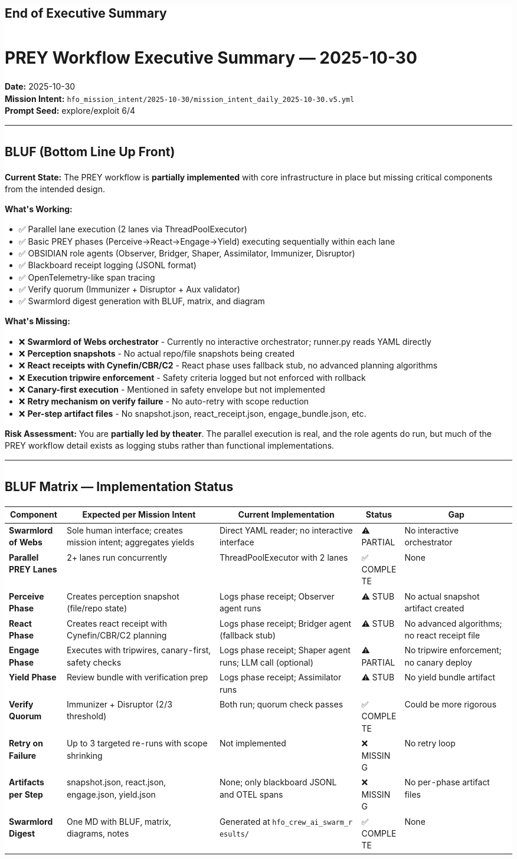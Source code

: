 
**End of Executive Summary**
---
# PREY Workflow Executive Summary — 2025-10-30

**Date:** 2025-10-30  
**Mission Intent:** `hfo_mission_intent/2025-10-30/mission_intent_daily_2025-10-30.v5.yml`  
**Prompt Seed:** explore/exploit 6/4

---

## BLUF (Bottom Line Up Front)

**Current State:** The PREY workflow is **partially implemented** with core infrastructure in place but missing critical components from the intended design.

**What's Working:**
- ✅ Parallel lane execution (2 lanes via ThreadPoolExecutor)
- ✅ Basic PREY phases (Perceive→React→Engage→Yield) executing sequentially within each lane
- ✅ OBSIDIAN role agents (Observer, Bridger, Shaper, Assimilator, Immunizer, Disruptor)
- ✅ Blackboard receipt logging (JSONL format)
- ✅ OpenTelemetry-like span tracing
- ✅ Verify quorum (Immunizer + Disruptor + Aux validator)
- ✅ Swarmlord digest generation with BLUF, matrix, and diagram

**What's Missing:**
- ❌ **Swarmlord of Webs orchestrator** - Currently no interactive orchestrator; runner.py reads YAML directly
- ❌ **Perception snapshots** - No actual repo/file snapshots being created
- ❌ **React receipts with Cynefin/CBR/C2** - React phase uses fallback stub, no advanced planning algorithms
- ❌ **Execution tripwire enforcement** - Safety criteria logged but not enforced with rollback
- ❌ **Canary-first execution** - Mentioned in safety envelope but not implemented
- ❌ **Retry mechanism on verify failure** - No auto-retry with scope reduction
- ❌ **Per-step artifact files** - No snapshot.json, react_receipt.json, engage_bundle.json, etc.

**Risk Assessment:** You are **partially led by theater**. The parallel execution is real, and the role agents do run, but much of the PREY workflow detail exists as logging stubs rather than functional implementations.

---

## BLUF Matrix — Implementation Status

| Component | Expected per Mission Intent | Current Implementation | Status | Gap |
|-----------|------------------------------|------------------------|--------|-----|
| **Swarmlord of Webs** | Sole human interface; creates mission intent; aggregates yields | Direct YAML reader; no interactive interface | ⚠️ PARTIAL | No interactive orchestrator |
| **Parallel PREY Lanes** | 2+ lanes run concurrently | ThreadPoolExecutor with 2 lanes | ✅ COMPLETE | None |
| **Perceive Phase** | Creates perception snapshot (file/repo state) | Logs phase receipt; Observer agent runs | ⚠️ STUB | No actual snapshot artifact created |
| **React Phase** | Creates react receipt with Cynefin/CBR/C2 planning | Logs phase receipt; Bridger agent (fallback stub) | ⚠️ STUB | No advanced algorithms; no react receipt file |
| **Engage Phase** | Executes with tripwires, canary-first, safety checks | Logs phase receipt; Shaper agent runs; LLM call (optional) | ⚠️ PARTIAL | No tripwire enforcement; no canary deploy |
| **Yield Phase** | Review bundle with verification prep | Logs phase receipt; Assimilator runs | ⚠️ STUB | No yield bundle artifact |
| **Verify Quorum** | Immunizer + Disruptor (2/3 threshold) | Both run; quorum check passes | ✅ COMPLETE | Could be more rigorous |
| **Retry on Failure** | Up to 3 targeted re-runs with scope shrinking | Not implemented | ❌ MISSING | No retry loop |
| **Artifacts per Step** | snapshot.json, react.json, engage.json, yield.json | None; only blackboard JSONL and OTEL spans | ❌ MISSING | No per-phase artifact files |
| **Swarmlord Digest** | One MD with BLUF, matrix, diagrams, notes | Generated at `hfo_crew_ai_swarm_results/` | ✅ COMPLETE | None |